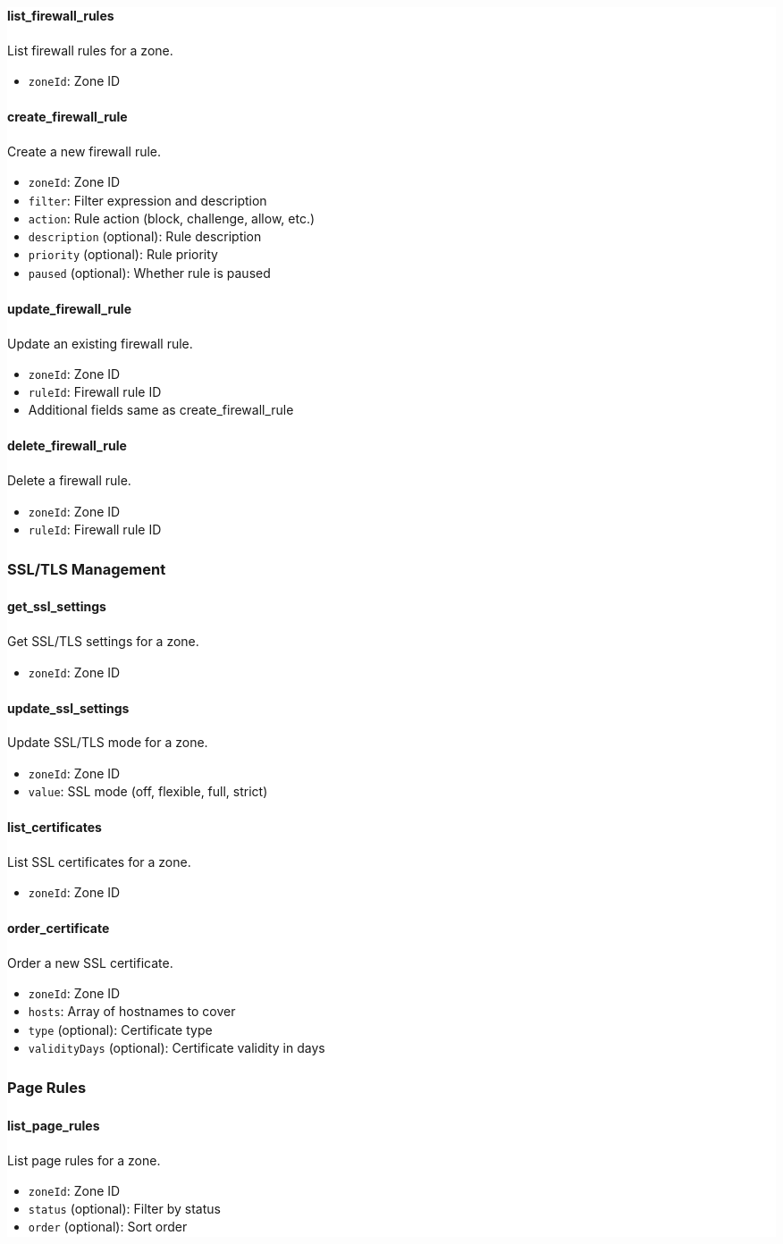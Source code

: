 #### list_firewall_rules
List firewall rules for a zone.
- `zoneId`: Zone ID

#### create_firewall_rule
Create a new firewall rule.
- `zoneId`: Zone ID
- `filter`: Filter expression and description
- `action`: Rule action (block, challenge, allow, etc.)
- `description` (optional): Rule description
- `priority` (optional): Rule priority
- `paused` (optional): Whether rule is paused

#### update_firewall_rule
Update an existing firewall rule.
- `zoneId`: Zone ID
- `ruleId`: Firewall rule ID
- Additional fields same as create_firewall_rule

#### delete_firewall_rule
Delete a firewall rule.
- `zoneId`: Zone ID
- `ruleId`: Firewall rule ID

### SSL/TLS Management

#### get_ssl_settings
Get SSL/TLS settings for a zone.
- `zoneId`: Zone ID

#### update_ssl_settings
Update SSL/TLS mode for a zone.
- `zoneId`: Zone ID
- `value`: SSL mode (off, flexible, full, strict)

#### list_certificates
List SSL certificates for a zone.
- `zoneId`: Zone ID

#### order_certificate
Order a new SSL certificate.
- `zoneId`: Zone ID
- `hosts`: Array of hostnames to cover
- `type` (optional): Certificate type
- `validityDays` (optional): Certificate validity in days

### Page Rules

#### list_page_rules
List page rules for a zone.
- `zoneId`: Zone ID
- `status` (optional): Filter by status
- `order` (optional): Sort order
